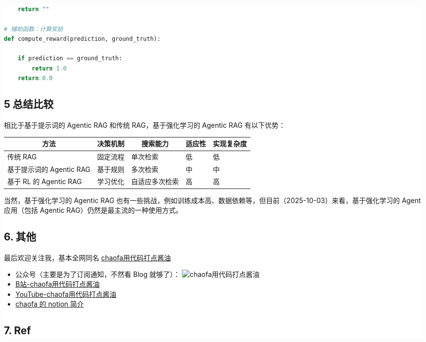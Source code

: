 ```python
    return ""

# 辅助函数：计算奖励
def compute_reward(prediction, ground_truth):

    if prediction == ground_truth:
        return 1.0
    return 0.0
```

## 5 总结比较

相比于基于提示词的 Agentic RAG 和传统 RAG，基于强化学习的 Agentic RAG 有以下优势：

| 方法 | 决策机制 | 搜索能力 | 适应性 | 实现复杂度 |
|------|---------|---------|--------|------------|
| 传统 RAG | 固定流程 | 单次检索 | 低 | 低 |
| 基于提示词的 Agentic RAG | 基于规则 | 多次检索 | 中 | 中 |
| 基于 RL 的 Agentic RAG | 学习优化 | 自适应多次检索 | 高 | 高 |

当然，基于强化学习的 Agentic RAG 也有一些挑战，例如训练成本高、数据依赖等，但目前（2025-10-03）来看，基于强化学习的 Agent 应用（包括 Agentic RAG）仍然是最主流的一种使用方式。


## 6. 其他
最后欢迎关注我，基本全网同名 [chaofa用代码打点酱油](https://yuanchaofa.com/)
- 公众号（主要是为了订阅通知，不然看 Blog 就够了）： ![chaofa用代码打点酱油](https://yuanchaofa.com/llms-zero-to-hero/chaofa-wechat-official-account.png)
- [B站-chaofa用代码打点酱油](https://space.bilibili.com/12420432)
- [YouTube-chaofa用代码打点酱油](https://www.youtube.com/@bbruceyuan)
- [chaofa 的 notion 简介](https://chaofa.notion.site/11a569b3ecce49b2826d679f5e2fdb54)

## 7. Ref

[^1]: 以前有过好奇🤔为什么 Chatbox 的 RAG 效果在复杂场景下的 RAG 效果比其他的 chatbox 类产品效果更好，后面阅读源码之后才发现：chatbox 针对于 `file` 相关的工具做了优化，并且因为不用考虑时延等问题，很多决策都通过 `LLM` 完成。
